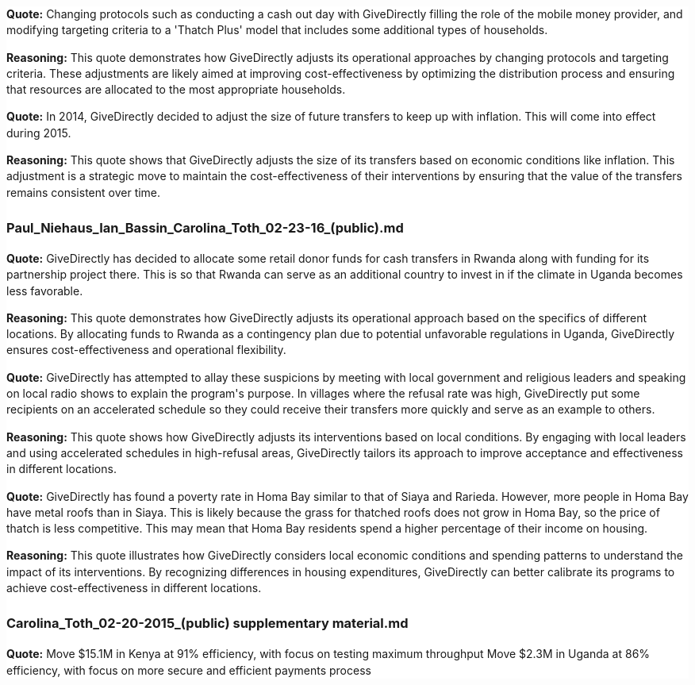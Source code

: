 
**Quote:** Changing protocols such as conducting a cash out day with GiveDirectly filling the role of the mobile money provider, and modifying targeting criteria to a 'Thatch Plus' model that includes some additional types of households.

**Reasoning:** This quote demonstrates how GiveDirectly adjusts its operational approaches by changing protocols and targeting criteria. These adjustments are likely aimed at improving cost-effectiveness by optimizing the distribution process and ensuring that resources are allocated to the most appropriate households.


**Quote:** In 2014, GiveDirectly decided to adjust the size of future transfers to keep up with inflation. This will come into effect during 2015.

**Reasoning:** This quote shows that GiveDirectly adjusts the size of its transfers based on economic conditions like inflation. This adjustment is a strategic move to maintain the cost-effectiveness of their interventions by ensuring that the value of the transfers remains consistent over time.


### Paul_Niehaus_Ian_Bassin_Carolina_Toth_02-23-16_(public).md

**Quote:** GiveDirectly has decided to allocate some retail donor funds for cash transfers in Rwanda along with funding for its partnership project there. This is so that Rwanda can serve as an additional country to invest in if the climate in Uganda becomes less favorable.

**Reasoning:** This quote demonstrates how GiveDirectly adjusts its operational approach based on the specifics of different locations. By allocating funds to Rwanda as a contingency plan due to potential unfavorable regulations in Uganda, GiveDirectly ensures cost-effectiveness and operational flexibility.


**Quote:** GiveDirectly has attempted to allay these suspicions by meeting with local government and religious leaders and speaking on local radio shows to explain the program's purpose. In villages where the refusal rate was high, GiveDirectly put some recipients on an accelerated schedule so they could receive their transfers more quickly and serve as an example to others.

**Reasoning:** This quote shows how GiveDirectly adjusts its interventions based on local conditions. By engaging with local leaders and using accelerated schedules in high-refusal areas, GiveDirectly tailors its approach to improve acceptance and effectiveness in different locations.


**Quote:** GiveDirectly has found a poverty rate in Homa Bay similar to that of Siaya and Rarieda. However, more people in Homa Bay have metal roofs than in Siaya. This is likely because the grass for thatched roofs does not grow in Homa Bay, so the price of thatch is less competitive. This may mean that Homa Bay residents spend a higher percentage of their income on housing.

**Reasoning:** This quote illustrates how GiveDirectly considers local economic conditions and spending patterns to understand the impact of its interventions. By recognizing differences in housing expenditures, GiveDirectly can better calibrate its programs to achieve cost-effectiveness in different locations.


### Carolina_Toth_02-20-2015_(public) supplementary material.md

**Quote:** Move $15.1M in Kenya at 91% efficiency, with focus on testing maximum throughput
Move $2.3M in Uganda at 86% efficiency, with focus on more secure and efficient payments process

